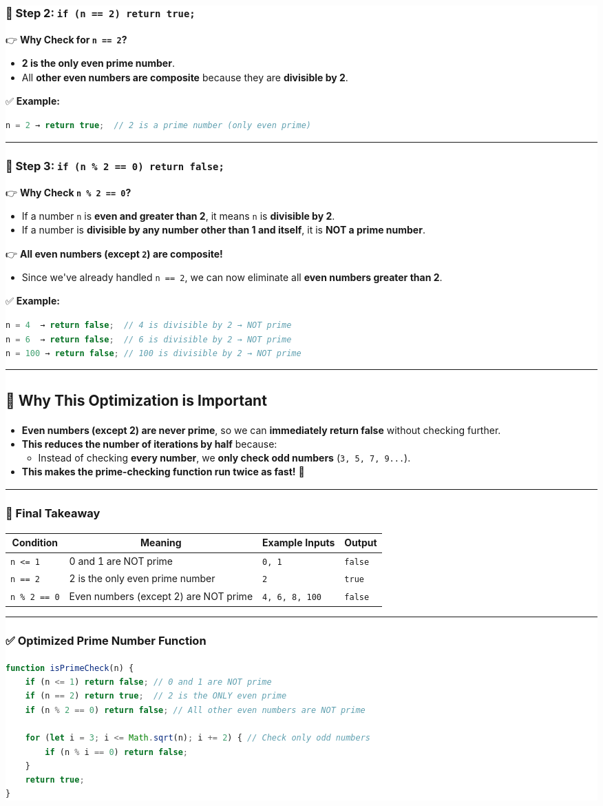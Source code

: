 ### **📌 Step 2: `if (n == 2) return true;`**
👉 **Why Check for `n == 2`?**  
- **2 is the only even prime number**.
- All **other even numbers are composite** because they are **divisible by 2**.

✅ **Example:**
```js
n = 2 → return true;  // 2 is a prime number (only even prime)
```
---

### **📌 Step 3: `if (n % 2 == 0) return false;`**
👉 **Why Check `n % 2 == 0`?**  
- If a number `n` is **even and greater than 2**, it means `n` is **divisible by 2**.
- If a number is **divisible by any number other than 1 and itself**, it is **NOT a prime number**.

👉 **All even numbers (except `2`) are composite!**  
- Since we've already handled `n == 2`, we can now eliminate all **even numbers greater than 2**.

✅ **Example:**
```js
n = 4  → return false;  // 4 is divisible by 2 → NOT prime
n = 6  → return false;  // 6 is divisible by 2 → NOT prime
n = 100 → return false; // 100 is divisible by 2 → NOT prime
```

---
## **🔹 Why This Optimization is Important**
- **Even numbers (except 2) are never prime**, so we can **immediately return false** without checking further.
- **This reduces the number of iterations by half** because:
  - Instead of checking **every number**, we **only check odd numbers** (`3, 5, 7, 9...`).
- **This makes the prime-checking function run twice as fast!** 🚀

---

### **📌 Final Takeaway**
| Condition | Meaning | Example Inputs | Output |
|------------|----------|--------------|--------|
| `n <= 1` | 0 and 1 are NOT prime | `0, 1` | `false` |
| `n == 2` | 2 is the only even prime number | `2` | `true` |
| `n % 2 == 0` | Even numbers (except 2) are NOT prime | `4, 6, 8, 100` | `false` |

---
### **✅ Optimized Prime Number Function**
```js
function isPrimeCheck(n) {
    if (n <= 1) return false; // 0 and 1 are NOT prime
    if (n == 2) return true;  // 2 is the ONLY even prime
    if (n % 2 == 0) return false; // All other even numbers are NOT prime

    for (let i = 3; i <= Math.sqrt(n); i += 2) { // Check only odd numbers
        if (n % i == 0) return false;
    }
    return true;
}
```

